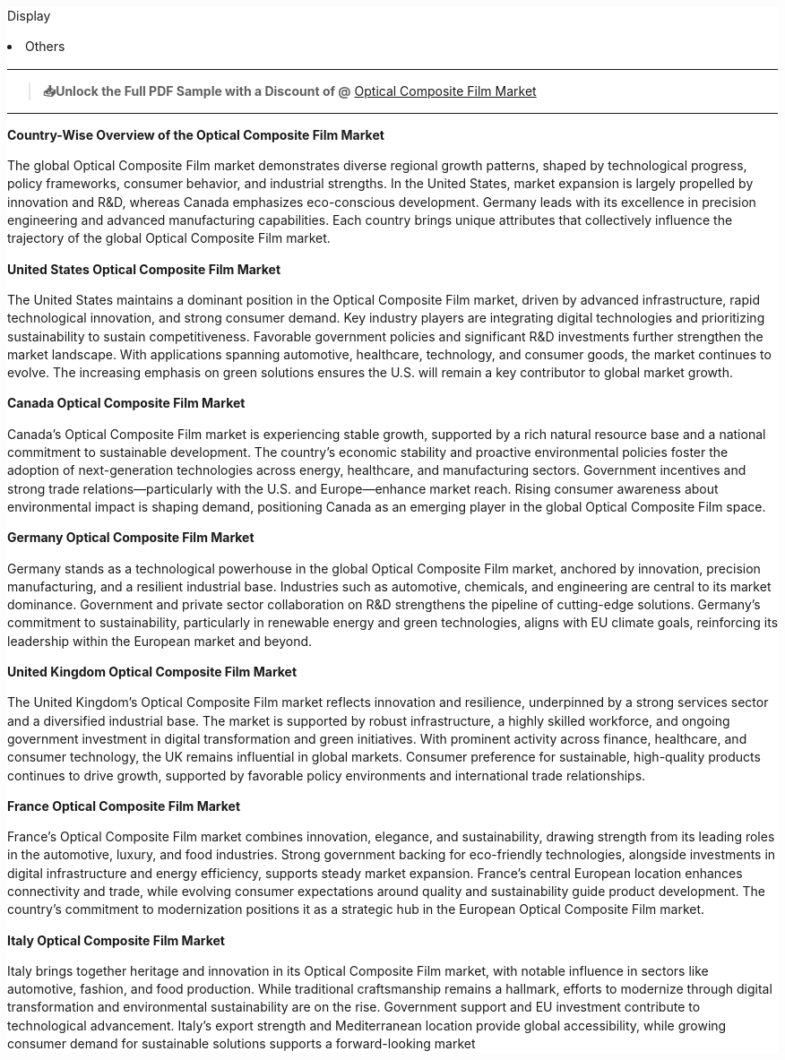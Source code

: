 Display</li><li>Others</li></ul></p><hr /><blockquote><p><strong>📥Unlock the Full PDF Sample with a Discount of @</strong> <a href="https://www.marketresearchintellect.com/ask-for-discount/?rid=939182&amp;utm_source=Github-April&amp;utm_medium=017">Optical Composite Film Market</a></p></blockquote><hr /><p class="" data-start="217" data-end="261"><strong data-start="217" data-end="261">Country-Wise Overview of the Optical Composite Film Market</strong></p><p class="" data-start="263" data-end="774">The global Optical Composite Film market demonstrates diverse regional growth patterns, shaped by technological progress, policy frameworks, consumer behavior, and industrial strengths. In the United States, market expansion is largely propelled by innovation and R&amp;D, whereas Canada emphasizes eco-conscious development. Germany leads with its excellence in precision engineering and advanced manufacturing capabilities. Each country brings unique attributes that collectively influence the trajectory of the global Optical Composite Film market.</p><p class="" data-start="776" data-end="1421"><strong data-start="776" data-end="805">United States Optical Composite Film Market</strong></p><p class="" data-start="776" data-end="1421">The United States maintains a dominant position in the Optical Composite Film market, driven by advanced infrastructure, rapid technological innovation, and strong consumer demand. Key industry players are integrating digital technologies and prioritizing sustainability to sustain competitiveness. Favorable government policies and significant R&amp;D investments further strengthen the market landscape. With applications spanning automotive, healthcare, technology, and consumer goods, the market continues to evolve. The increasing emphasis on green solutions ensures the U.S. will remain a key contributor to global market growth.</p><p class="" data-start="1423" data-end="2019"><strong data-start="1423" data-end="1445">Canada Optical Composite Film Market</strong></p><p class="" data-start="1423" data-end="2019">Canada&rsquo;s Optical Composite Film market is experiencing stable growth, supported by a rich natural resource base and a national commitment to sustainable development. The country&rsquo;s economic stability and proactive environmental policies foster the adoption of next-generation technologies across energy, healthcare, and manufacturing sectors. Government incentives and strong trade relations&mdash;particularly with the U.S. and Europe&mdash;enhance market reach. Rising consumer awareness about environmental impact is shaping demand, positioning Canada as an emerging player in the global Optical Composite Film space.</p><p class="" data-start="2021" data-end="2591"><strong data-start="2021" data-end="2044">Germany Optical Composite Film Market</strong></p><p class="" data-start="2021" data-end="2591">Germany stands as a technological powerhouse in the global Optical Composite Film market, anchored by innovation, precision manufacturing, and a resilient industrial base. Industries such as automotive, chemicals, and engineering are central to its market dominance. Government and private sector collaboration on R&amp;D strengthens the pipeline of cutting-edge solutions. Germany&rsquo;s commitment to sustainability, particularly in renewable energy and green technologies, aligns with EU climate goals, reinforcing its leadership within the European market and beyond.</p><p class="" data-start="2593" data-end="3221"><strong data-start="2593" data-end="2623">United Kingdom Optical Composite Film Market</strong></p><p class="" data-start="2593" data-end="3221">The United Kingdom&rsquo;s Optical Composite Film market reflects innovation and resilience, underpinned by a strong services sector and a diversified industrial base. The market is supported by robust infrastructure, a highly skilled workforce, and ongoing government investment in digital transformation and green initiatives. With prominent activity across finance, healthcare, and consumer technology, the UK remains influential in global markets. Consumer preference for sustainable, high-quality products continues to drive growth, supported by favorable policy environments and international trade relationships.</p><p class="" data-start="3223" data-end="3838"><strong data-start="3223" data-end="3245">France Optical Composite Film Market</strong></p><p class="" data-start="3223" data-end="3838">France&rsquo;s Optical Composite Film market combines innovation, elegance, and sustainability, drawing strength from its leading roles in the automotive, luxury, and food industries. Strong government backing for eco-friendly technologies, alongside investments in digital infrastructure and energy efficiency, supports steady market expansion. France&rsquo;s central European location enhances connectivity and trade, while evolving consumer expectations around quality and sustainability guide product development. The country&rsquo;s commitment to modernization positions it as a strategic hub in the European Optical Composite Film market.</p><p class="" data-start="3840" data-end="4422"><strong data-start="3840" data-end="3861">Italy Optical Composite Film Market</strong></p><p class="" data-start="3840" data-end="4422">Italy brings together heritage and innovation in its Optical Composite Film market, with notable influence in sectors like automotive, fashion, and food production. While traditional craftsmanship remains a hallmark, efforts to modernize through digital transformation and environmental sustainability are on the rise. Government support and EU investment contribute to technological advancement. Italy&rsquo;s export strength and Mediterranean location provide global accessibility, while growing consumer demand for sustainable solutions supports a forward-looking market